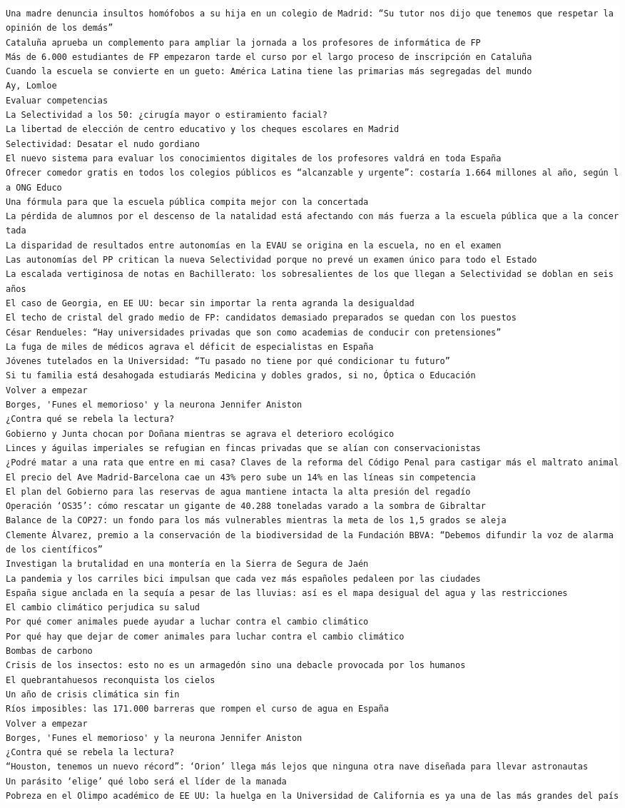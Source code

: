     Una madre denuncia insultos homófobos a su hija en un colegio de Madrid: “Su tutor nos dijo que tenemos que respetar la opinión de los demás”
    Cataluña aprueba un complemento para ampliar la jornada a los profesores de informática de FP
    Más de 6.000 estudiantes de FP empezaron tarde el curso por el largo proceso de inscripción en Cataluña
    Cuando la escuela se convierte en un gueto: América Latina tiene las primarias más segregadas del mundo
    Ay, Lomloe
    Evaluar competencias
    La Selectividad a los 50: ¿cirugía mayor o estiramiento facial?
    La libertad de elección de centro educativo y los cheques escolares en Madrid
    Selectividad: Desatar el nudo gordiano
    El nuevo sistema para evaluar los conocimientos digitales de los profesores valdrá en toda España
    Ofrecer comedor gratis en todos los colegios públicos es “alcanzable y urgente”: costaría 1.664 millones al año, según la ONG Educo  
    Una fórmula para que la escuela pública compita mejor con la concertada
    La pérdida de alumnos por el descenso de la natalidad está afectando con más fuerza a la escuela pública que a la concertada
    La disparidad de resultados entre autonomías en la EVAU se origina en la escuela, no en el examen 
    Las autonomías del PP critican la nueva Selectividad porque no prevé un examen único para todo el Estado
    La escalada vertiginosa de notas en Bachillerato: los sobresalientes de los que llegan a Selectividad se doblan en seis años
    El caso de Georgia, en EE UU: becar sin importar la renta agranda la desigualdad
    El techo de cristal del grado medio de FP: candidatos demasiado preparados se quedan con los puestos
    César Rendueles: “Hay universidades privadas que son como academias de conducir con pretensiones”
    La fuga de miles de médicos agrava el déficit de especialistas en España
    Jóvenes tutelados en la Universidad: “Tu pasado no tiene por qué condicionar tu futuro”
    Si tu familia está desahogada estudiarás Medicina y dobles grados, si no, Óptica o Educación 
    Volver a empezar
    Borges, 'Funes el memorioso' y la neurona Jennifer Aniston
    ¿Contra qué se rebela la lectura?
    Gobierno y Junta chocan por Doñana mientras se agrava el deterioro ecológico 
    Linces y águilas imperiales se refugian en fincas privadas que se alían con conservacionistas  
    ¿Podré matar a una rata que entre en mi casa? Claves de la reforma del Código Penal para castigar más el maltrato animal
    El precio del Ave Madrid-Barcelona cae un 43% pero sube un 14% en las líneas sin competencia 
    El plan del Gobierno para las reservas de agua mantiene intacta la alta presión del regadío
    Operación ‘OS35’: cómo rescatar un gigante de 40.288 toneladas varado a la sombra de Gibraltar
    Balance de la COP27: un fondo para los más vulnerables mientras la meta de los 1,5 grados se aleja
    Clemente Álvarez, premio a la conservación de la biodiversidad de la Fundación BBVA: “Debemos difundir la voz de alarma de los científicos”
    Investigan la brutalidad en una montería en la Sierra de Segura de Jaén 
    La pandemia y los carriles bici impulsan que cada vez más españoles pedaleen por las ciudades 
    España sigue anclada en la sequía a pesar de las lluvias: así es el mapa desigual del agua y las restricciones
    El cambio climático perjudica su salud
    Por qué comer animales puede ayudar a luchar contra el cambio climático
    Por qué hay que dejar de comer animales para luchar contra el cambio climático
    Bombas de carbono 
    Crisis de los insectos: esto no es un armagedón sino una debacle provocada por los humanos
    El quebrantahuesos reconquista los cielos 
    Un año de crisis climática sin fin
    Ríos imposibles: las 171.000 barreras que rompen el curso de agua en España
    Volver a empezar
    Borges, 'Funes el memorioso' y la neurona Jennifer Aniston
    ¿Contra qué se rebela la lectura?
    “Houston, tenemos un nuevo récord”: ‘Orion’ llega más lejos que ninguna otra nave diseñada para llevar astronautas
    Un parásito ‘elige’ qué lobo será el líder de la manada
    Pobreza en el Olimpo académico de EE UU: la huelga en la Universidad de California es ya una de las más grandes del país